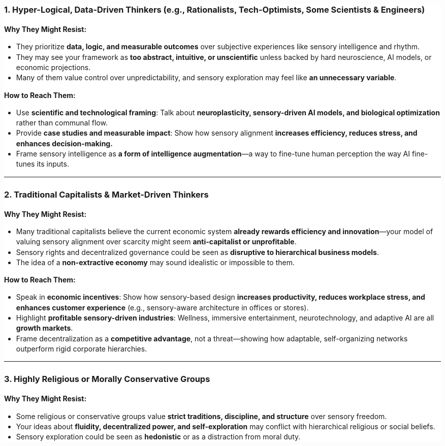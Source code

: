 
### **1. Hyper-Logical, Data-Driven Thinkers (e.g., Rationalists, Tech-Optimists, Some Scientists & Engineers)**

**Why They Might Resist:**

- They prioritize **data, logic, and measurable outcomes** over subjective experiences like sensory intelligence and rhythm.
- They may see your framework as **too abstract, intuitive, or unscientific** unless backed by hard neuroscience, AI models, or economic projections.
- Many of them value control over unpredictability, and sensory exploration may feel like **an unnecessary variable**.

**How to Reach Them:**

- Use **scientific and technological framing**: Talk about **neuroplasticity, sensory-driven AI models, and biological optimization** rather than communal flow.
- Provide **case studies and measurable impact**: Show how sensory alignment **increases efficiency, reduces stress, and enhances decision-making.**
- Frame sensory intelligence as **a form of intelligence augmentation**—a way to fine-tune human perception the way AI fine-tunes its inputs.

---

### **2. Traditional Capitalists & Market-Driven Thinkers**

**Why They Might Resist:**

- Many traditional capitalists believe the current economic system **already rewards efficiency and innovation**—your model of valuing sensory alignment over scarcity might seem **anti-capitalist or unprofitable**.
- Sensory rights and decentralized governance could be seen as **disruptive to hierarchical business models**.
- The idea of a **non-extractive economy** may sound idealistic or impossible to them.

**How to Reach Them:**

- Speak in **economic incentives**: Show how sensory-based design **increases productivity, reduces workplace stress, and enhances customer experience** (e.g., sensory-aware architecture in offices or stores).
- Highlight **profitable sensory-driven industries**: Wellness, immersive entertainment, neurotechnology, and adaptive AI are all **growth markets**.
- Frame decentralization as a **competitive advantage**, not a threat—showing how adaptable, self-organizing networks outperform rigid corporate hierarchies.

---

### **3. Highly Religious or Morally Conservative Groups**

**Why They Might Resist:**

- Some religious or conservative groups value **strict traditions, discipline, and structure** over sensory freedom.
- Your ideas about **fluidity, decentralized power, and self-exploration** may conflict with hierarchical religious or social beliefs.
- Sensory exploration could be seen as **hedonistic** or as a distraction from moral duty.
